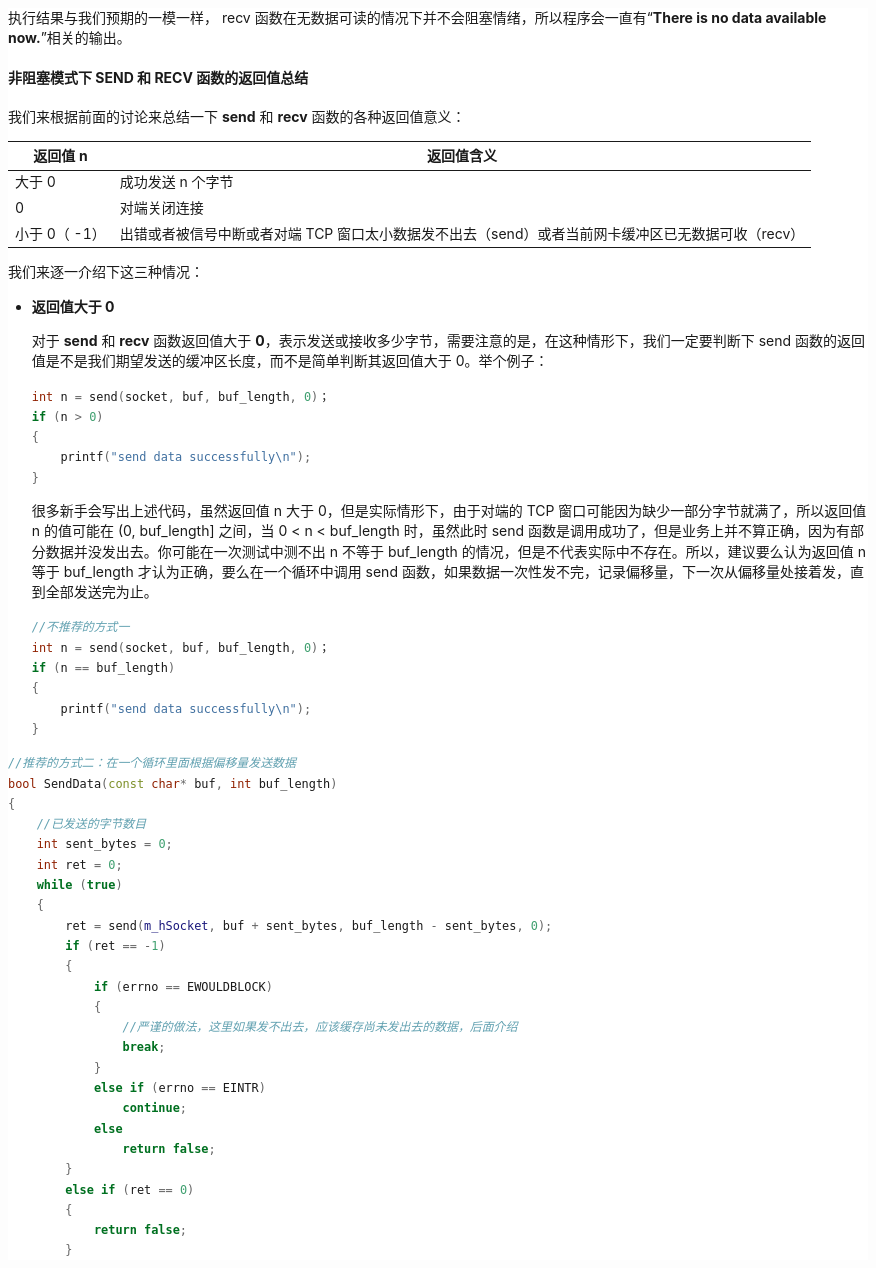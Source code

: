 执行结果与我们预期的一模一样， recv 函数在无数据可读的情况下并不会阻塞情绪，所以程序会一直有“**There is no data available now.**”相关的输出。

#### 非阻塞模式下 SEND 和 RECV 函数的返回值总结

我们来根据前面的讨论来总结一下 **send** 和 **recv** 函数的各种返回值意义：

| 返回值 n      | 返回值含义                                                   |
| ------------- | ------------------------------------------------------------ |
| 大于 0        | 成功发送 n 个字节                                            |
| 0             | 对端关闭连接                                                 |
| 小于 0（ -1） | 出错或者被信号中断或者对端 TCP 窗口太小数据发不出去（send）或者当前网卡缓冲区已无数据可收（recv） |

我们来逐一介绍下这三种情况：

- **返回值大于 0**

  对于 **send** 和 **recv** 函数返回值大于 **0**，表示发送或接收多少字节，需要注意的是，在这种情形下，我们一定要判断下 send 函数的返回值是不是我们期望发送的缓冲区长度，而不是简单判断其返回值大于 0。举个例子：

  ```cpp
  int n = send(socket, buf, buf_length, 0)；
  if (n > 0)
  {
      printf("send data successfully\n");
  }
  ```

  很多新手会写出上述代码，虽然返回值 n 大于 0，但是实际情形下，由于对端的 TCP 窗口可能因为缺少一部分字节就满了，所以返回值 n 的值可能在 (0, buf_length] 之间，当 0 < n < buf_length 时，虽然此时 send 函数是调用成功了，但是业务上并不算正确，因为有部分数据并没发出去。你可能在一次测试中测不出 n 不等于 buf_length 的情况，但是不代表实际中不存在。所以，建议要么认为返回值 n 等于 buf_length 才认为正确，要么在一个循环中调用 send 函数，如果数据一次性发不完，记录偏移量，下一次从偏移量处接着发，直到全部发送完为止。

  ```cpp
  //不推荐的方式一
  int n = send(socket, buf, buf_length, 0)；
  if (n == buf_length)
  {
      printf("send data successfully\n");
  }
  ```

```cpp
//推荐的方式二：在一个循环里面根据偏移量发送数据
bool SendData(const char* buf, int buf_length)
{
    //已发送的字节数目
    int sent_bytes = 0;
    int ret = 0;
    while (true)
    {
        ret = send(m_hSocket, buf + sent_bytes, buf_length - sent_bytes, 0);
        if (ret == -1)
        {
            if (errno == EWOULDBLOCK)
            {
                //严谨的做法，这里如果发不出去，应该缓存尚未发出去的数据，后面介绍
                break;
            }
            else if (errno == EINTR)
                continue;
            else
                return false;
        }
        else if (ret == 0)
        {
            return false;
        }

```